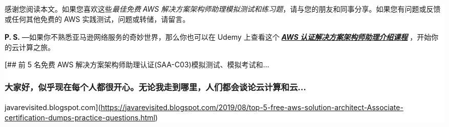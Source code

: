 感谢您阅读本文。如果您喜欢这些*最佳免费 AWS 解决方案架构师助理模拟测试和练习题*，请与您的朋友和同事分享。如果您有问题或反馈或任何其他免费的 AWS 实践测试，问题或转储，请留言。

**P. S.** —如果你不熟悉亚马逊网络服务的奇妙世界，那么你也可以在 Udemy 上查看这个 [***AWS 认证解决方案架构师助理介绍课程***](https://click.linksynergy.com/deeplink?id=JVFxdTr9V80&mid=39197&murl=https%3A%2F%2Fwww.udemy.com%2Fcourse%2Faws-certified-solutions-architect-associate-in-30-days%2F) ，开始你的云计算之旅。

[](https://javarevisited.blogspot.com/2019/08/top-5-free-aws-solution-architect-Associate-certification-dumps-practice-questions.html) [## 前 5 名免费 AWS 解决方案架构师助理认证(SAA-C03)模拟测试、模拟考试和…

### 大家好，似乎现在每个人都很开心。无论我走到哪里，人们都会谈论云计算和云…

javarevisited.blogspot.com](https://javarevisited.blogspot.com/2019/08/top-5-free-aws-solution-architect-Associate-certification-dumps-practice-questions.html)